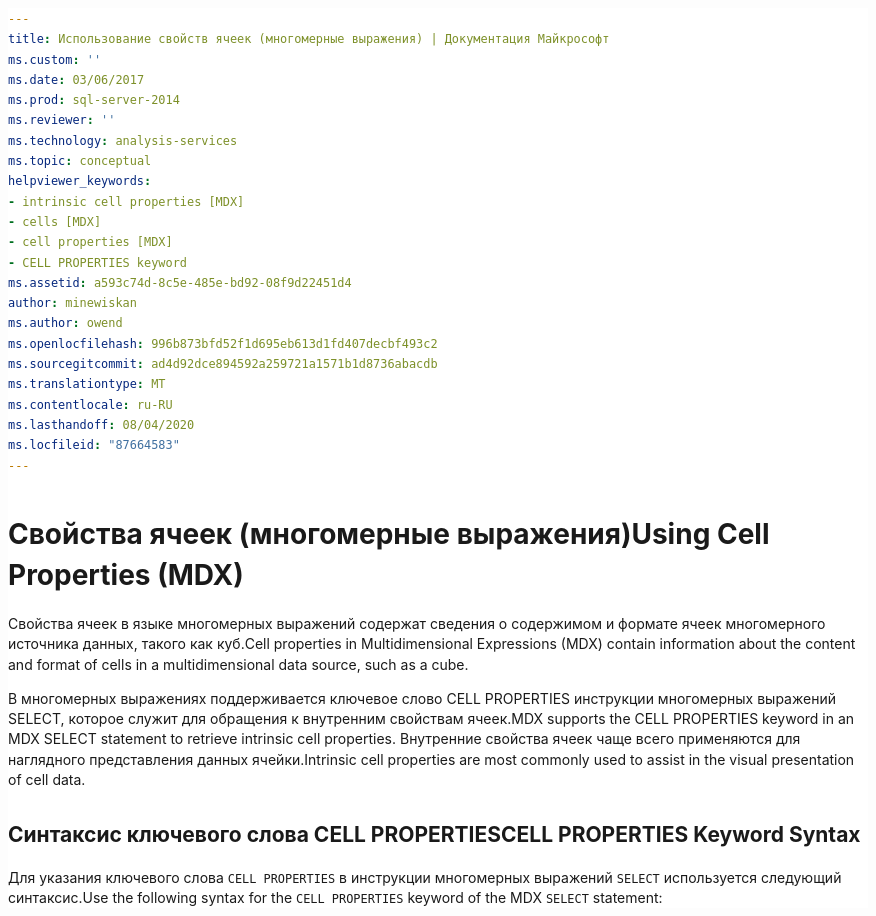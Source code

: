 ```yaml
---
title: Использование свойств ячеек (многомерные выражения) | Документация Майкрософт
ms.custom: ''
ms.date: 03/06/2017
ms.prod: sql-server-2014
ms.reviewer: ''
ms.technology: analysis-services
ms.topic: conceptual
helpviewer_keywords:
- intrinsic cell properties [MDX]
- cells [MDX]
- cell properties [MDX]
- CELL PROPERTIES keyword
ms.assetid: a593c74d-8c5e-485e-bd92-08f9d22451d4
author: minewiskan
ms.author: owend
ms.openlocfilehash: 996b873bfd52f1d695eb613d1fd407decbf493c2
ms.sourcegitcommit: ad4d92dce894592a259721a1571b1d8736abacdb
ms.translationtype: MT
ms.contentlocale: ru-RU
ms.lasthandoff: 08/04/2020
ms.locfileid: "87664583"
---
```

# <a name="using-cell-properties-mdx"></a><span data-ttu-id="0e215-102">Свойства ячеек (многомерные выражения)</span><span class="sxs-lookup"><span data-stu-id="0e215-102">Using Cell Properties (MDX)</span></span>
  <span data-ttu-id="0e215-103">Свойства ячеек в языке многомерных выражений содержат сведения о содержимом и формате ячеек многомерного источника данных, такого как куб.</span><span class="sxs-lookup"><span data-stu-id="0e215-103">Cell properties in Multidimensional Expressions (MDX) contain information about the content and format of cells in a multidimensional data source, such as a cube.</span></span>  
  
 <span data-ttu-id="0e215-104">В многомерных выражениях поддерживается ключевое слово CELL PROPERTIES инструкции многомерных выражений SELECT, которое служит для обращения к внутренним свойствам ячеек.</span><span class="sxs-lookup"><span data-stu-id="0e215-104">MDX supports the CELL PROPERTIES keyword in an MDX SELECT statement to retrieve intrinsic cell properties.</span></span> <span data-ttu-id="0e215-105">Внутренние свойства ячеек чаще всего применяются для наглядного представления данных ячейки.</span><span class="sxs-lookup"><span data-stu-id="0e215-105">Intrinsic cell properties are most commonly used to assist in the visual presentation of cell data.</span></span>  
  
## <a name="cell-properties-keyword-syntax"></a><span data-ttu-id="0e215-106">Синтаксис ключевого слова CELL PROPERTIES</span><span class="sxs-lookup"><span data-stu-id="0e215-106">CELL PROPERTIES Keyword Syntax</span></span>  
 <span data-ttu-id="0e215-107">Для указания ключевого слова `CELL PROPERTIES` в инструкции многомерных выражений `SELECT` используется следующий синтаксис.</span><span class="sxs-lookup"><span data-stu-id="0e215-107">Use the following syntax for the `CELL PROPERTIES` keyword of the MDX `SELECT` statement:</span></span>  
  